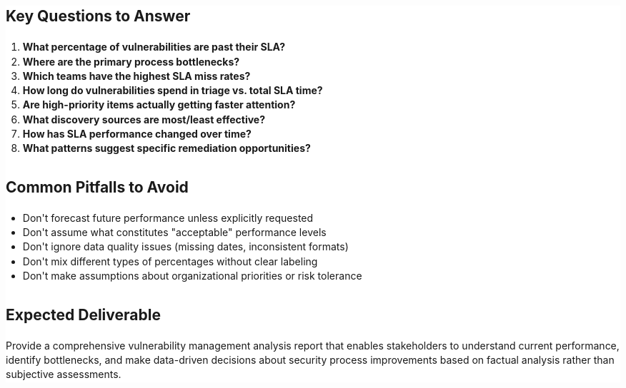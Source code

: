 ## Key Questions to Answer

1. **What percentage of vulnerabilities are past their SLA?**
2. **Where are the primary process bottlenecks?**
3. **Which teams have the highest SLA miss rates?**
4. **How long do vulnerabilities spend in triage vs. total SLA time?**
5. **Are high-priority items actually getting faster attention?**
6. **What discovery sources are most/least effective?**
7. **How has SLA performance changed over time?**
8. **What patterns suggest specific remediation opportunities?**

## Common Pitfalls to Avoid

- Don't forecast future performance unless explicitly requested
- Don't assume what constitutes "acceptable" performance levels
- Don't ignore data quality issues (missing dates, inconsistent formats)
- Don't mix different types of percentages without clear labeling
- Don't make assumptions about organizational priorities or risk tolerance

## Expected Deliverable

Provide a comprehensive vulnerability management analysis report that enables stakeholders to understand current performance, identify bottlenecks, and make data-driven decisions about security process improvements based on factual analysis rather than subjective assessments.